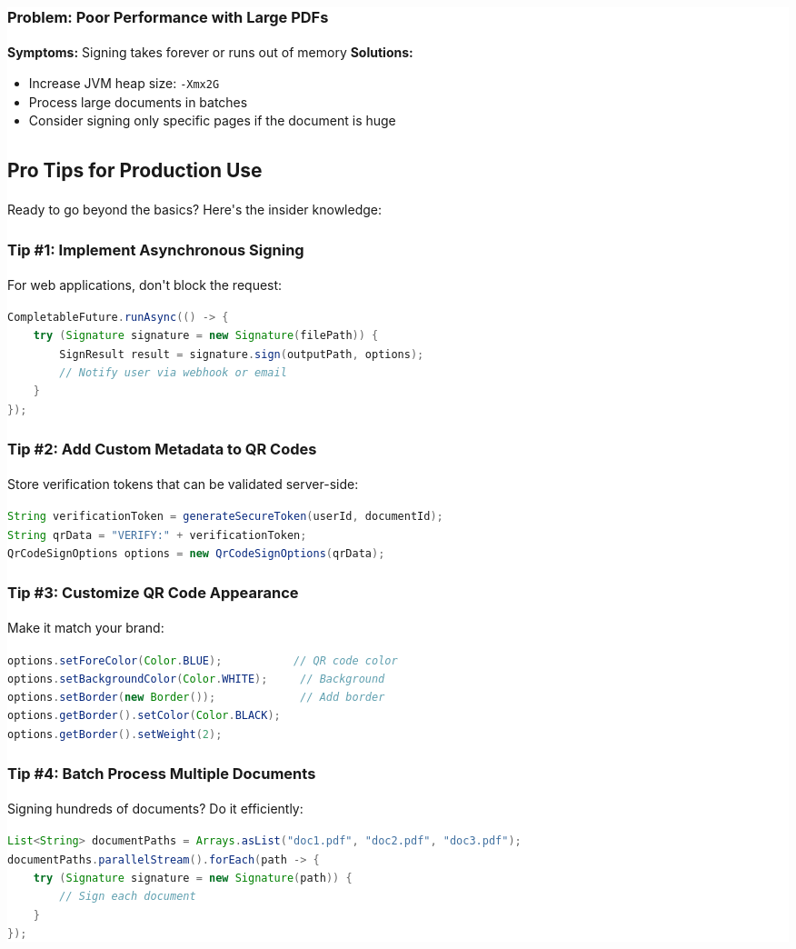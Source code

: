 ### Problem: Poor Performance with Large PDFs
**Symptoms:** Signing takes forever or runs out of memory
**Solutions:**
- Increase JVM heap size: `-Xmx2G`
- Process large documents in batches
- Consider signing only specific pages if the document is huge

## Pro Tips for Production Use

Ready to go beyond the basics? Here's the insider knowledge:

### Tip #1: Implement Asynchronous Signing
For web applications, don't block the request:
```java
CompletableFuture.runAsync(() -> {
    try (Signature signature = new Signature(filePath)) {
        SignResult result = signature.sign(outputPath, options);
        // Notify user via webhook or email
    }
});
```

### Tip #2: Add Custom Metadata to QR Codes
Store verification tokens that can be validated server-side:
```java
String verificationToken = generateSecureToken(userId, documentId);
String qrData = "VERIFY:" + verificationToken;
QrCodeSignOptions options = new QrCodeSignOptions(qrData);
```

### Tip #3: Customize QR Code Appearance
Make it match your brand:
```java
options.setForeColor(Color.BLUE);           // QR code color
options.setBackgroundColor(Color.WHITE);     // Background
options.setBorder(new Border());             // Add border
options.getBorder().setColor(Color.BLACK);
options.getBorder().setWeight(2);
```

### Tip #4: Batch Process Multiple Documents
Signing hundreds of documents? Do it efficiently:
```java
List<String> documentPaths = Arrays.asList("doc1.pdf", "doc2.pdf", "doc3.pdf");
documentPaths.parallelStream().forEach(path -> {
    try (Signature signature = new Signature(path)) {
        // Sign each document
    }
});
```

